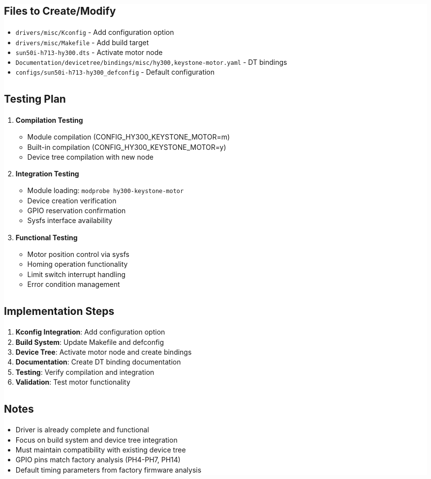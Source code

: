 ## Files to Create/Modify
- `drivers/misc/Kconfig` - Add configuration option
- `drivers/misc/Makefile` - Add build target
- `sun50i-h713-hy300.dts` - Activate motor node
- `Documentation/devicetree/bindings/misc/hy300,keystone-motor.yaml` - DT bindings
- `configs/sun50i-h713-hy300_defconfig` - Default configuration

## Testing Plan
1. **Compilation Testing**
   - Module compilation (CONFIG_HY300_KEYSTONE_MOTOR=m)
   - Built-in compilation (CONFIG_HY300_KEYSTONE_MOTOR=y)
   - Device tree compilation with new node

2. **Integration Testing**
   - Module loading: `modprobe hy300-keystone-motor`
   - Device creation verification
   - GPIO reservation confirmation
   - Sysfs interface availability

3. **Functional Testing**
   - Motor position control via sysfs
   - Homing operation functionality
   - Limit switch interrupt handling
   - Error condition management

## Implementation Steps
1. **Kconfig Integration**: Add configuration option
2. **Build System**: Update Makefile and defconfig
3. **Device Tree**: Activate motor node and create bindings
4. **Documentation**: Create DT binding documentation
5. **Testing**: Verify compilation and integration
6. **Validation**: Test motor functionality

## Notes
- Driver is already complete and functional
- Focus on build system and device tree integration
- Must maintain compatibility with existing device tree
- GPIO pins match factory analysis (PH4-PH7, PH14)
- Default timing parameters from factory firmware analysis